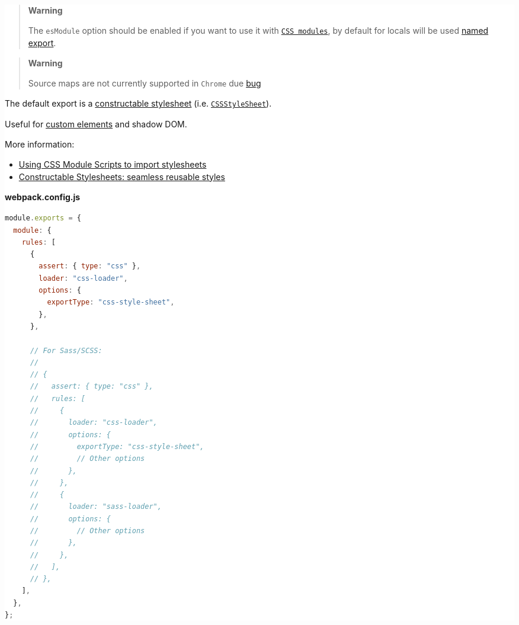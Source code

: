 > **Warning**
>
> The `esModule` option should be enabled if you want to use it with [`CSS modules`](https://github.com/webpack-contrib/css-loader#modules), by default for locals will be used [named export](https://github.com/webpack-contrib/css-loader#namedexport).

> **Warning**
>
> Source maps are not currently supported in `Chrome` due [bug](https://bugs.chromium.org/p/chromium/issues/detail?id=1174094&q=CSSStyleSheet%20source%20maps&can=2)

The default export is a [constructable stylesheet](https://developers.google.com/web/updates/2019/02/constructable-stylesheets) (i.e. [`CSSStyleSheet`](https://developer.mozilla.org/en-US/docs/Web/API/CSSStyleSheet)).

Useful for [custom elements](https://developer.mozilla.org/en-US/docs/Web/Web_Components/Using_custom_elements) and shadow DOM.

More information:

- [Using CSS Module Scripts to import stylesheets](https://web.dev/css-module-scripts/)
- [Constructable Stylesheets: seamless reusable styles](https://developers.google.com/web/updates/2019/02/constructable-stylesheets)

**webpack.config.js**

```js
module.exports = {
  module: {
    rules: [
      {
        assert: { type: "css" },
        loader: "css-loader",
        options: {
          exportType: "css-style-sheet",
        },
      },

      // For Sass/SCSS:
      //
      // {
      //   assert: { type: "css" },
      //   rules: [
      //     {
      //       loader: "css-loader",
      //       options: {
      //         exportType: "css-style-sheet",
      //         // Other options
      //       },
      //     },
      //     {
      //       loader: "sass-loader",
      //       options: {
      //         // Other options
      //       },
      //     },
      //   ],
      // },
    ],
  },
};
```
